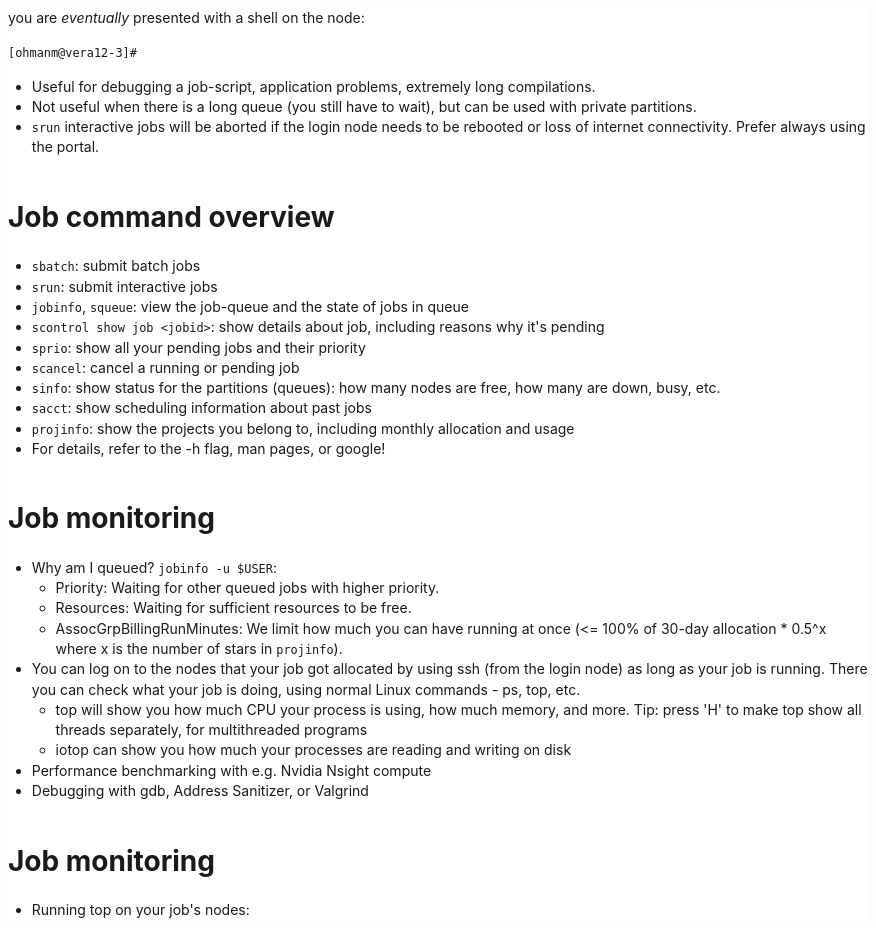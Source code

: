 you are *eventually* presented with a shell on the node:

```text
[ohmanm@vera12-3]#
```

* Useful for debugging a job-script, application problems, extremely long compilations.
* Not useful when there is a long queue (you still have to wait), but can be used with private partitions.
* `srun` interactive jobs will be aborted if the login node needs to be rebooted or loss of internet connectivity. Prefer always using the portal.


# Job command overview
* `sbatch`: submit batch jobs
* `srun`: submit interactive jobs
* `jobinfo`, `squeue`: view the job-queue and the state of jobs in queue
* `scontrol show job <jobid>`: show details about job, including reasons why it's pending
* `sprio`: show all your pending jobs and their priority
* `scancel`: cancel a running or pending job
* `sinfo`: show status for the partitions (queues): how many nodes are free, how many are down, busy, etc.
* `sacct`: show scheduling information about past jobs
* `projinfo`: show the projects you belong to, including monthly allocation and usage
* For details, refer to the -h flag, man pages, or google!


# Job monitoring
* Why am I queued? `jobinfo -u $USER`:
    * Priority: Waiting for other queued jobs with higher priority.
    * Resources: Waiting for sufficient resources to be free.
    * AssocGrpBillingRunMinutes: We limit how much you can have running at once (<= 100% of 30-day allocation * 0.5^x where x is the number of stars in `projinfo`).
* You can log on to the nodes that your job got allocated by using ssh (from the login node) as long as your job is running. There you can check what your job is doing, using normal Linux commands - ps, top, etc.
    * top will show you how much CPU your process is using, how much memory, and more.
      Tip: press 'H' to make top show all threads separately, for multithreaded programs
    * iotop can show you how much your processes are reading and writing on disk
* Performance benchmarking with e.g. Nvidia Nsight compute
* Debugging with gdb, Address Sanitizer, or Valgrind


# Job monitoring
* Running top on your job's nodes:
